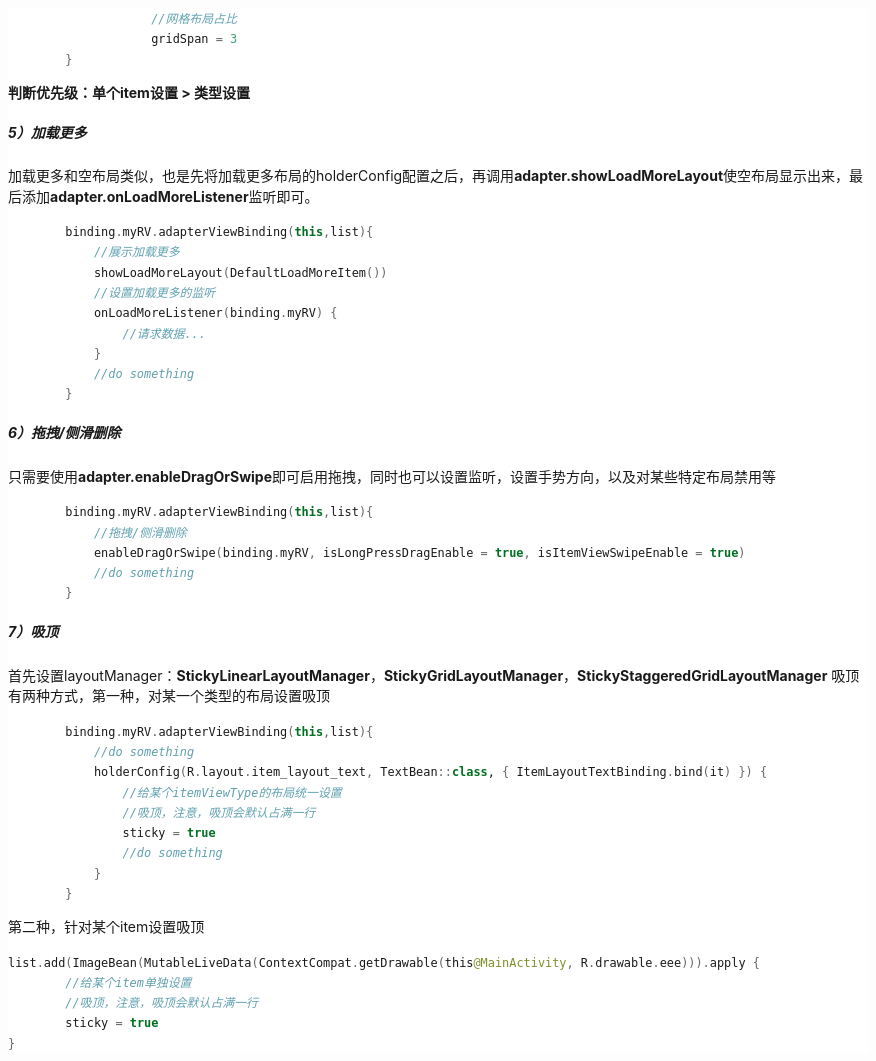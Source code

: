 ``` kotlin
                    //网格布局占比
                    gridSpan = 3
        }
```
**判断优先级：单个item设置 > 类型设置**

##### 5）加载更多
加载更多和空布局类似，也是先将加载更多布局的holderConfig配置之后，再调用**adapter.showLoadMoreLayout**使空布局显示出来，最后添加**adapter.onLoadMoreListener**监听即可。

``` kotlin
        binding.myRV.adapterViewBinding(this,list){
            //展示加载更多
            showLoadMoreLayout(DefaultLoadMoreItem())
            //设置加载更多的监听
            onLoadMoreListener(binding.myRV) {
                //请求数据...
            }
            //do something
        }
```

##### 6）拖拽/侧滑删除
只需要使用**adapter.enableDragOrSwipe**即可启用拖拽，同时也可以设置监听，设置手势方向，以及对某些特定布局禁用等

``` kotlin
        binding.myRV.adapterViewBinding(this,list){
            //拖拽/侧滑删除
            enableDragOrSwipe(binding.myRV, isLongPressDragEnable = true, isItemViewSwipeEnable = true)
            //do something
        }
```

##### 7）吸顶
首先设置layoutManager：**StickyLinearLayoutManager**，**StickyGridLayoutManager**，**StickyStaggeredGridLayoutManager**
吸顶有两种方式，第一种，对某一个类型的布局设置吸顶
``` kotlin
        binding.myRV.adapterViewBinding(this,list){
            //do something
            holderConfig(R.layout.item_layout_text, TextBean::class, { ItemLayoutTextBinding.bind(it) }) {
                //给某个itemViewType的布局统一设置
                //吸顶，注意，吸顶会默认占满一行
                sticky = true
                //do something
            }
        }
```
第二种，针对某个item设置吸顶
``` kotlin
list.add(ImageBean(MutableLiveData(ContextCompat.getDrawable(this@MainActivity, R.drawable.eee))).apply {
        //给某个item单独设置
        //吸顶，注意，吸顶会默认占满一行
        sticky = true
}
```
